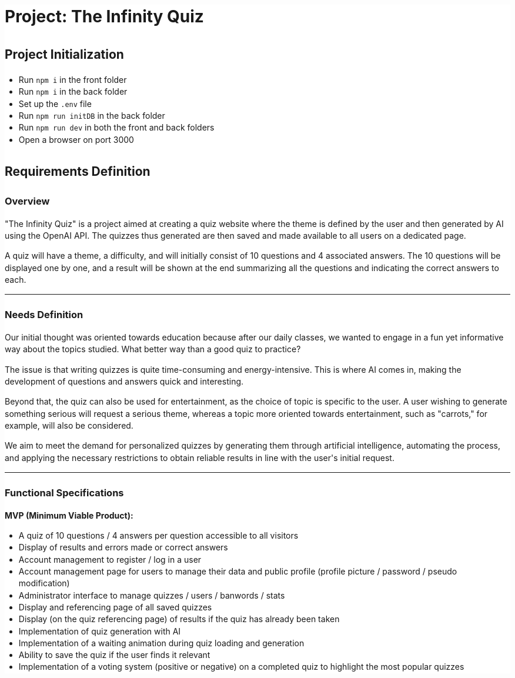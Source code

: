 # Project: The Infinity Quiz

## Project Initialization

- Run `npm i` in the front folder
- Run `npm i` in the back folder
- Set up the `.env` file
- Run `npm run initDB` in the back folder
- Run `npm run dev` in both the front and back folders
- Open a browser on port 3000

## Requirements Definition

### Overview

"The Infinity Quiz" is a project aimed at creating a quiz website where the theme is defined by the user and then generated by AI using the OpenAI API. The quizzes thus generated are then saved and made available to all users on a dedicated page.

A quiz will have a theme, a difficulty, and will initially consist of 10 questions and 4 associated answers. The 10 questions will be displayed one by one, and a result will be shown at the end summarizing all the questions and indicating the correct answers to each.

---

### Needs Definition

Our initial thought was oriented towards education because after our daily classes, we wanted to engage in a fun yet informative way about the topics studied. What better way than a good quiz to practice?

The issue is that writing quizzes is quite time-consuming and energy-intensive. This is where AI comes in, making the development of questions and answers quick and interesting.

Beyond that, the quiz can also be used for entertainment, as the choice of topic is specific to the user. A user wishing to generate something serious will request a serious theme, whereas a topic more oriented towards entertainment, such as "carrots," for example, will also be considered.

We aim to meet the demand for personalized quizzes by generating them through artificial intelligence, automating the process, and applying the necessary restrictions to obtain reliable results in line with the user's initial request.

---

### Functional Specifications

**MVP (Minimum Viable Product):**

- A quiz of 10 questions / 4 answers per question accessible to all visitors
- Display of results and errors made or correct answers
- Account management to register / log in a user
- Account management page for users to manage their data and public profile (profile picture / password / pseudo modification)
- Administrator interface to manage quizzes / users / banwords / stats
- Display and referencing page of all saved quizzes
- Display (on the quiz referencing page) of results if the quiz has already been taken
- Implementation of quiz generation with AI
- Implementation of a waiting animation during quiz loading and generation
- Ability to save the quiz if the user finds it relevant
- Implementation of a voting system (positive or negative) on a completed quiz to highlight the most popular quizzes

